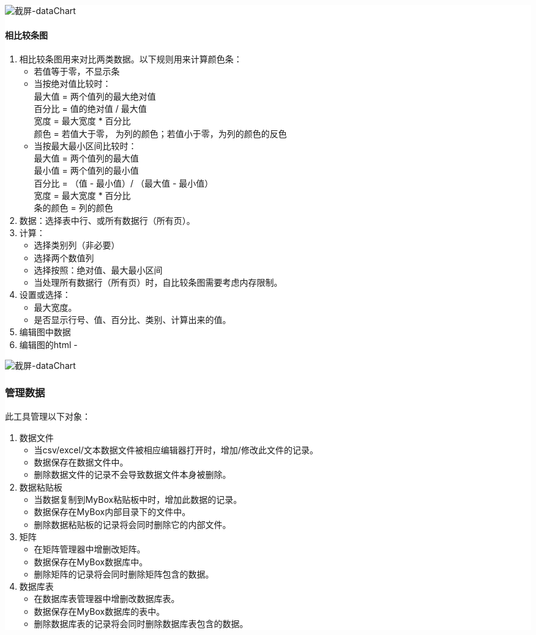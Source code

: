![截屏-dataChart](https://mararsh.github.io/MyBox/snap-dataChartSelfComparison.jpg)        

#### 相比较条图            
1. 相比较条图用来对比两类数据。以下规则用来计算颜色条：             
	- 若值等于零，不显示条      
	- 当按绝对值比较时：            
                  最大值 = 两个值列的最大绝对值            
                  百分比 = 值的绝对值 /  最大值            
                  宽度 = 最大宽度 * 百分比            
                  颜色 = 若值大于零， 为列的颜色；若值小于零，为列的颜色的反色            
	- 当按最大最小区间比较时：            
                  最大值 = 两个值列的最大值            
                  最小值 = 两个值列的最小值            
                  百分比 = （值 - 最小值）/ （最大值 - 最小值）            
                  宽度 = 最大宽度 * 百分比            
                  条的颜色 = 列的颜色            
2. 数据：选择表中行、或所有数据行（所有页）。
3. 计算：
	- 选择类别列（非必要）
	- 选择两个数值列
	- 选择按照：绝对值、最大最小区间
	- 当处理所有数据行（所有页）时，自比较条图需要考虑内存限制。 
4. 设置或选择：
	- 最大宽度。
	- 是否显示行号、值、百分比、类别、计算出来的值。
5. 编辑图中数据
6. 编辑图的html      		-     

![截屏-dataChart](https://mararsh.github.io/MyBox/snap-dataChartComparison.jpg)        


### 管理数据<a id="manageData" />       
此工具管理以下对象：        

1. 数据文件
	- 当csv/excel/文本数据文件被相应编辑器打开时，增加/修改此文件的记录。
	- 数据保存在数据文件中。
	- 删除数据文件的记录不会导致数据文件本身被删除。
2. 数据粘贴板
	- 当数据复制到MyBox粘贴板中时，增加此数据的记录。
	- 数据保存在MyBox内部目录下的文件中。
	- 删除数据粘贴板的记录将会同时删除它的内部文件。
3. 矩阵
	- 在矩阵管理器中增删改矩阵。
	- 数据保存在MyBox数据库中。
	- 删除矩阵的记录将会同时删除矩阵包含的数据。           
4. 数据库表
	- 在数据库表管理器中增删改数据库表。
	- 数据保存在MyBox数据库的表中。
	- 删除数据库表的记录将会同时删除数据库表包含的数据。           
